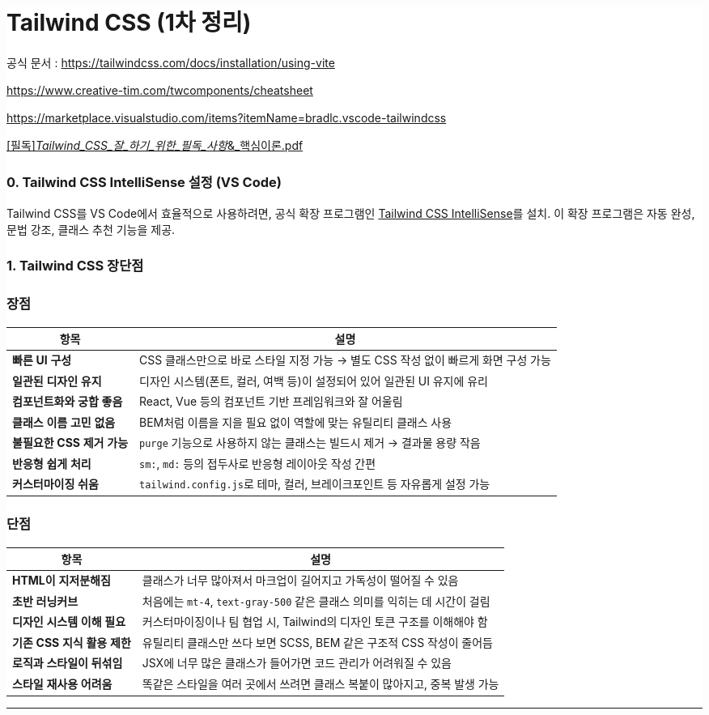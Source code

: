 # Tailwind CSS (1차 정리)

공식 문서 : https://tailwindcss.com/docs/installation/using-vite

https://www.creative-tim.com/twcomponents/cheatsheet

https://marketplace.visualstudio.com/items?itemName=bradlc.vscode-tailwindcss

[[필독]_Tailwind_CSS_잘_하기_위한_필독_사항_&_핵심이론.pdf](%ED%95%84%EB%8F%85_Tailwind_CSS_%EC%9E%98_%ED%95%98%EA%B8%B0_%EC%9C%84%ED%95%9C_%ED%95%84%EB%8F%85_%EC%82%AC%ED%95%AD__%ED%95%B5%EC%8B%AC%EC%9D%B4%EB%A1%A0.pdf)

### 0. Tailwind CSS IntelliSense 설정 (VS Code)

Tailwind CSS를 VS Code에서 효율적으로 사용하려면, 공식 확장 프로그램인 [Tailwind CSS IntelliSense](https://marketplace.visualstudio.com/items?itemName=bradlc.vscode-tailwindcss)를 설치. 이 확장 프로그램은 자동 완성, 문법 강조, 클래스 추천 기능을 제공.

### 1. Tailwind CSS 장단점

### **장점**

| 항목 | 설명 |
| --- | --- |
| **빠른 UI 구성** | CSS 클래스만으로 바로 스타일 지정 가능 → 별도 CSS 작성 없이 빠르게 화면 구성 가능 |
| **일관된 디자인 유지** | 디자인 시스템(폰트, 컬러, 여백 등)이 설정되어 있어 일관된 UI 유지에 유리 |
| **컴포넌트화와 궁합 좋음** | React, Vue 등의 컴포넌트 기반 프레임워크와 잘 어울림 |
| **클래스 이름 고민 없음** | BEM처럼 이름을 지을 필요 없이 역할에 맞는 유틸리티 클래스 사용 |
| **불필요한 CSS 제거 가능** | `purge` 기능으로 사용하지 않는 클래스는 빌드시 제거 → 결과물 용량 작음 |
| **반응형 쉽게 처리** | `sm:`, `md:` 등의 접두사로 반응형 레이아웃 작성 간편 |
| **커스터마이징 쉬움** | `tailwind.config.js`로 테마, 컬러, 브레이크포인트 등 자유롭게 설정 가능 |

### **단점**

| 항목 | 설명 |
| --- | --- |
| **HTML이 지저분해짐** | 클래스가 너무 많아져서 마크업이 길어지고 가독성이 떨어질 수 있음 |
| **초반 러닝커브** | 처음에는 `mt-4`, `text-gray-500` 같은 클래스 의미를 익히는 데 시간이 걸림 |
| **디자인 시스템 이해 필요** | 커스터마이징이나 팀 협업 시, Tailwind의 디자인 토큰 구조를 이해해야 함 |
| **기존 CSS 지식 활용 제한** | 유틸리티 클래스만 쓰다 보면 SCSS, BEM 같은 구조적 CSS 작성이 줄어듬 |
| **로직과 스타일이 뒤섞임** | JSX에 너무 많은 클래스가 들어가면 코드 관리가 어려워질 수 있음 |
| **스타일 재사용 어려움** | 똑같은 스타일을 여러 곳에서 쓰려면 클래스 복붙이 많아지고, 중복 발생 가능 |

---